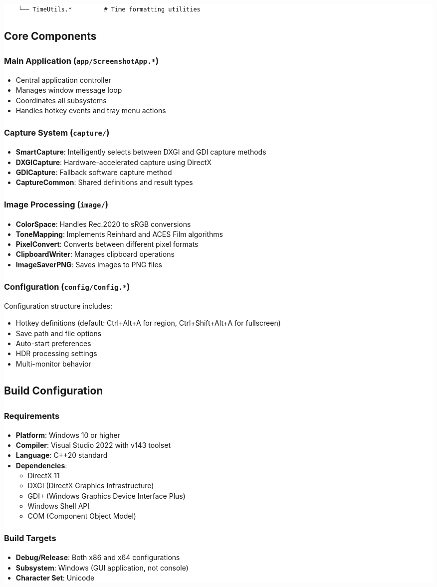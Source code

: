 ```
    └── TimeUtils.*         # Time formatting utilities
```

## Core Components

### Main Application (`app/ScreenshotApp.*`)
- Central application controller
- Manages window message loop
- Coordinates all subsystems
- Handles hotkey events and tray menu actions

### Capture System (`capture/`)
- **SmartCapture**: Intelligently selects between DXGI and GDI capture methods
- **DXGICapture**: Hardware-accelerated capture using DirectX
- **GDICapture**: Fallback software capture method
- **CaptureCommon**: Shared definitions and result types

### Image Processing (`image/`)
- **ColorSpace**: Handles Rec.2020 to sRGB conversions
- **ToneMapping**: Implements Reinhard and ACES Film algorithms
- **PixelConvert**: Converts between different pixel formats
- **ClipboardWriter**: Manages clipboard operations
- **ImageSaverPNG**: Saves images to PNG files

### Configuration (`config/Config.*`)
Configuration structure includes:
- Hotkey definitions (default: Ctrl+Alt+A for region, Ctrl+Shift+Alt+A for fullscreen)
- Save path and file options
- Auto-start preferences
- HDR processing settings
- Multi-monitor behavior

## Build Configuration

### Requirements
- **Platform**: Windows 10 or higher
- **Compiler**: Visual Studio 2022 with v143 toolset
- **Language**: C++20 standard
- **Dependencies**: 
  - DirectX 11
  - DXGI (DirectX Graphics Infrastructure)
  - GDI+ (Windows Graphics Device Interface Plus)
  - Windows Shell API
  - COM (Component Object Model)

### Build Targets
- **Debug/Release**: Both x86 and x64 configurations
- **Subsystem**: Windows (GUI application, not console)
- **Character Set**: Unicode
